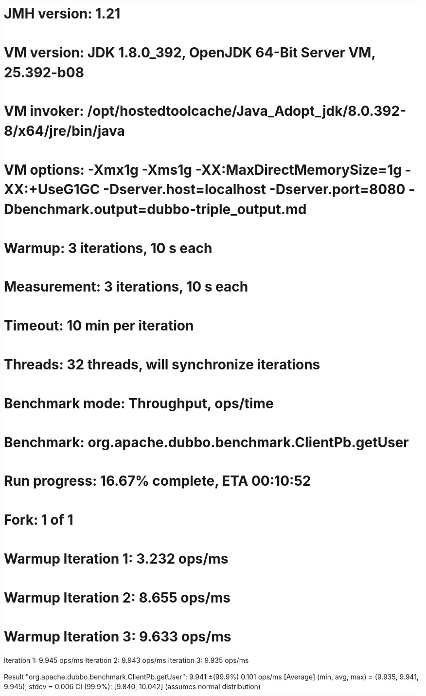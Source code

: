 
# JMH version: 1.21
# VM version: JDK 1.8.0_392, OpenJDK 64-Bit Server VM, 25.392-b08
# VM invoker: /opt/hostedtoolcache/Java_Adopt_jdk/8.0.392-8/x64/jre/bin/java
# VM options: -Xmx1g -Xms1g -XX:MaxDirectMemorySize=1g -XX:+UseG1GC -Dserver.host=localhost -Dserver.port=8080 -Dbenchmark.output=dubbo-triple_output.md
# Warmup: 3 iterations, 10 s each
# Measurement: 3 iterations, 10 s each
# Timeout: 10 min per iteration
# Threads: 32 threads, will synchronize iterations
# Benchmark mode: Throughput, ops/time
# Benchmark: org.apache.dubbo.benchmark.ClientPb.getUser

# Run progress: 16.67% complete, ETA 00:10:52
# Fork: 1 of 1
# Warmup Iteration   1: 3.232 ops/ms
# Warmup Iteration   2: 8.655 ops/ms
# Warmup Iteration   3: 9.633 ops/ms
Iteration   1: 9.945 ops/ms
Iteration   2: 9.943 ops/ms
Iteration   3: 9.935 ops/ms


Result "org.apache.dubbo.benchmark.ClientPb.getUser":
  9.941 ±(99.9%) 0.101 ops/ms [Average]
  (min, avg, max) = (9.935, 9.941, 9.945), stdev = 0.006
  CI (99.9%): [9.840, 10.042] (assumes normal distribution)
